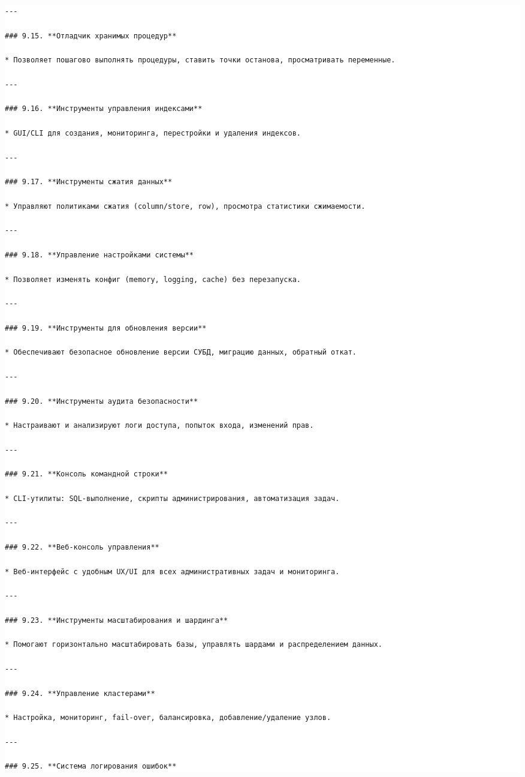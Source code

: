 ~~~
---

### 9.15. **Отладчик хранимых процедур**

* Позволяет пошагово выполнять процедуры, ставить точки останова, просматривать переменные.

---

### 9.16. **Инструменты управления индексами**

* GUI/CLI для создания, мониторинга, перестройки и удаления индексов.

---

### 9.17. **Инструменты сжатия данных**

* Управляют политиками сжатия (column/store, row), просмотра статистики сжимаемости.

---

### 9.18. **Управление настройками системы**

* Позволяет изменять конфиг (memory, logging, cache) без перезапуска.

---

### 9.19. **Инструменты для обновления версии**

* Обеспечивают безопасное обновление версии СУБД, миграцию данных, обратный откат.

---

### 9.20. **Инструменты аудита безопасности**

* Настраивают и анализируют логи доступа, попыток входа, изменений прав.

---

### 9.21. **Консоль командной строки**

* CLI‑утилиты: SQL‑выполнение, скрипты администрирования, автоматизация задач.

---

### 9.22. **Веб-консоль управления**

* Веб-интерфейс с удобным UX/UI для всех административных задач и мониторинга.

---

### 9.23. **Инструменты масштабирования и шардинга**

* Помогают горизонтально масштабировать базы, управлять шардами и распределением данных.

---

### 9.24. **Управление кластерами**

* Настройка, мониторинг, fail-over, балансировка, добавление/удаление узлов.

---

### 9.25. **Система логирования ошибок**
~~~